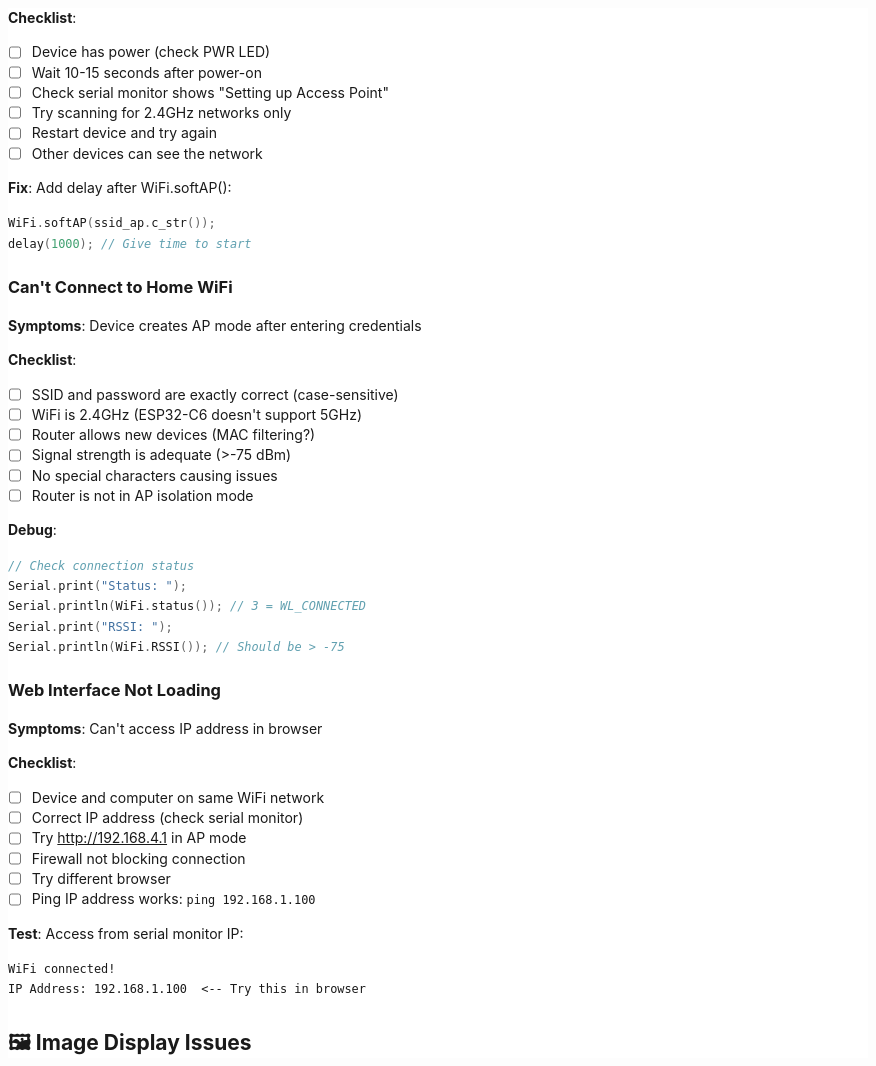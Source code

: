 **Checklist**:
- [ ] Device has power (check PWR LED)
- [ ] Wait 10-15 seconds after power-on
- [ ] Check serial monitor shows "Setting up Access Point"
- [ ] Try scanning for 2.4GHz networks only
- [ ] Restart device and try again
- [ ] Other devices can see the network

**Fix**: Add delay after WiFi.softAP():
```cpp
WiFi.softAP(ssid_ap.c_str());
delay(1000); // Give time to start
```

### Can't Connect to Home WiFi

**Symptoms**: Device creates AP mode after entering credentials

**Checklist**:
- [ ] SSID and password are exactly correct (case-sensitive)
- [ ] WiFi is 2.4GHz (ESP32-C6 doesn't support 5GHz)
- [ ] Router allows new devices (MAC filtering?)
- [ ] Signal strength is adequate (>-75 dBm)
- [ ] No special characters causing issues
- [ ] Router is not in AP isolation mode

**Debug**:
```cpp
// Check connection status
Serial.print("Status: ");
Serial.println(WiFi.status()); // 3 = WL_CONNECTED
Serial.print("RSSI: ");
Serial.println(WiFi.RSSI()); // Should be > -75
```

### Web Interface Not Loading

**Symptoms**: Can't access IP address in browser

**Checklist**:
- [ ] Device and computer on same WiFi network
- [ ] Correct IP address (check serial monitor)
- [ ] Try http://192.168.4.1 in AP mode
- [ ] Firewall not blocking connection
- [ ] Try different browser
- [ ] Ping IP address works: `ping 192.168.1.100`

**Test**: Access from serial monitor IP:
```
WiFi connected!
IP Address: 192.168.1.100  <-- Try this in browser
```

## 🖼️ Image Display Issues
